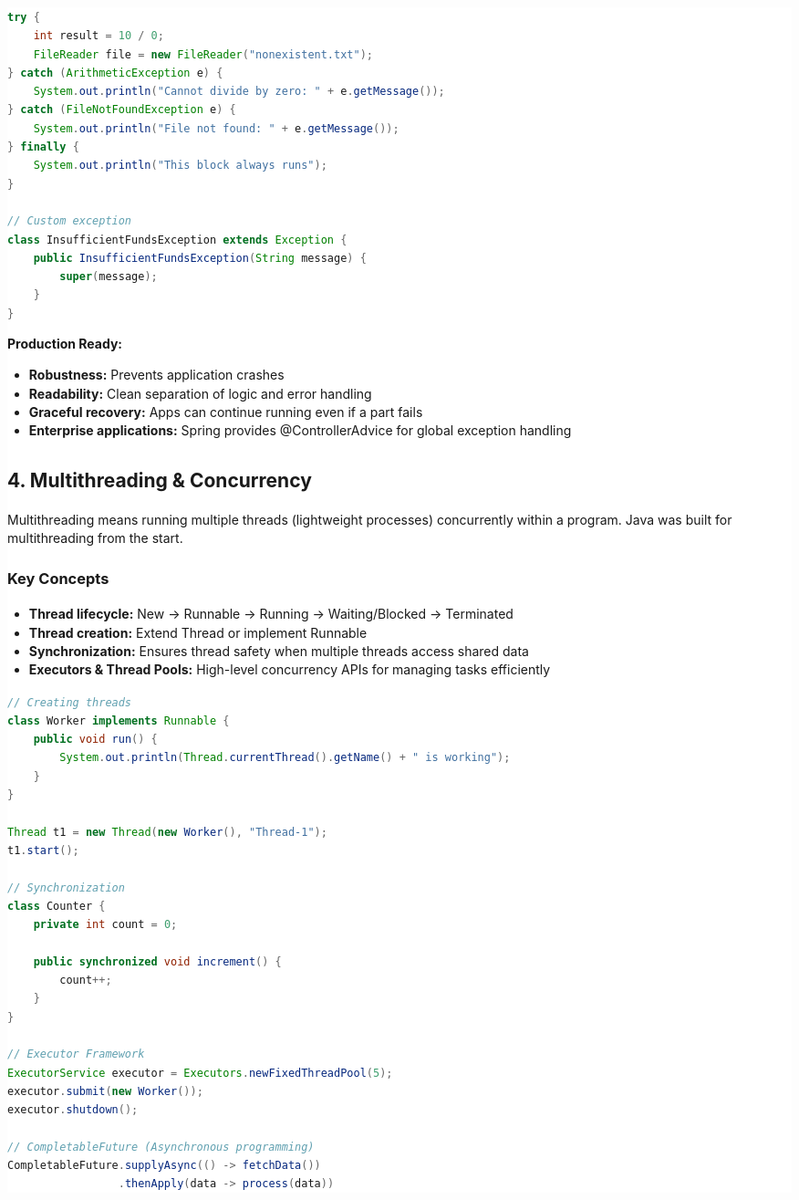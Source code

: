 ```java
try {
    int result = 10 / 0;
    FileReader file = new FileReader("nonexistent.txt");
} catch (ArithmeticException e) {
    System.out.println("Cannot divide by zero: " + e.getMessage());
} catch (FileNotFoundException e) {
    System.out.println("File not found: " + e.getMessage());
} finally {
    System.out.println("This block always runs");
}

// Custom exception
class InsufficientFundsException extends Exception {
    public InsufficientFundsException(String message) {
        super(message);
    }
}
```

**Production Ready:**
- **Robustness:** Prevents application crashes
- **Readability:** Clean separation of logic and error handling
- **Graceful recovery:** Apps can continue running even if a part fails
- **Enterprise applications:** Spring provides @ControllerAdvice for global exception handling

## 4. Multithreading & Concurrency

Multithreading means running multiple threads (lightweight processes) concurrently within a program. Java was built for multithreading from the start.

### Key Concepts
- **Thread lifecycle:** New → Runnable → Running → Waiting/Blocked → Terminated
- **Thread creation:** Extend Thread or implement Runnable
- **Synchronization:** Ensures thread safety when multiple threads access shared data
- **Executors & Thread Pools:** High-level concurrency APIs for managing tasks efficiently

```java
// Creating threads
class Worker implements Runnable {
    public void run() {
        System.out.println(Thread.currentThread().getName() + " is working");
    }
}

Thread t1 = new Thread(new Worker(), "Thread-1");
t1.start();

// Synchronization
class Counter {
    private int count = 0;
    
    public synchronized void increment() {
        count++;
    }
}

// Executor Framework
ExecutorService executor = Executors.newFixedThreadPool(5);
executor.submit(new Worker());
executor.shutdown();

// CompletableFuture (Asynchronous programming)
CompletableFuture.supplyAsync(() -> fetchData())
                 .thenApply(data -> process(data))
```